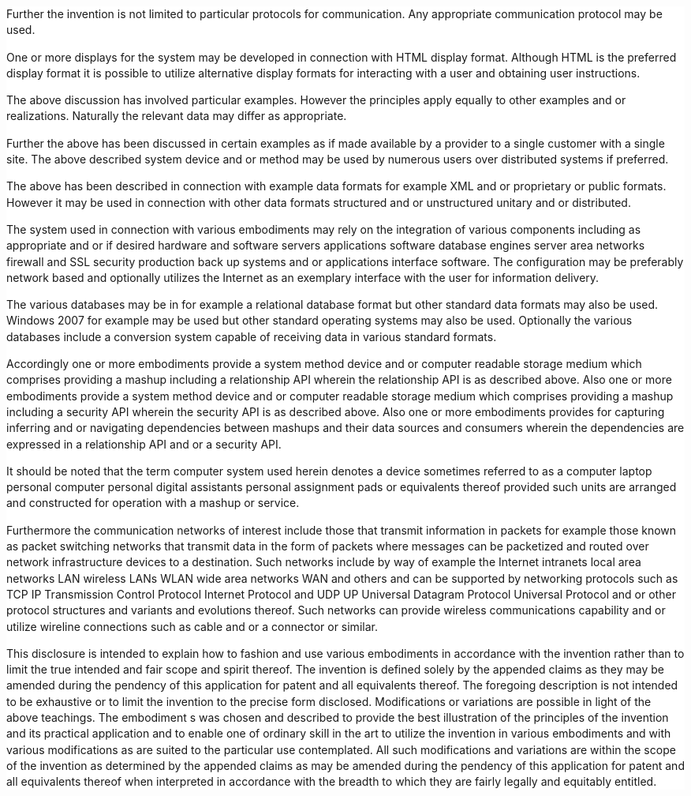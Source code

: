 Further the invention is not limited to particular protocols for communication. Any appropriate communication protocol may be used.

One or more displays for the system may be developed in connection with HTML display format. Although HTML is the preferred display format it is possible to utilize alternative display formats for interacting with a user and obtaining user instructions.

The above discussion has involved particular examples. However the principles apply equally to other examples and or realizations. Naturally the relevant data may differ as appropriate.

Further the above has been discussed in certain examples as if made available by a provider to a single customer with a single site. The above described system device and or method may be used by numerous users over distributed systems if preferred.

The above has been described in connection with example data formats for example XML and or proprietary or public formats. However it may be used in connection with other data formats structured and or unstructured unitary and or distributed.

The system used in connection with various embodiments may rely on the integration of various components including as appropriate and or if desired hardware and software servers applications software database engines server area networks firewall and SSL security production back up systems and or applications interface software. The configuration may be preferably network based and optionally utilizes the Internet as an exemplary interface with the user for information delivery.

The various databases may be in for example a relational database format but other standard data formats may also be used. Windows 2007 for example may be used but other standard operating systems may also be used. Optionally the various databases include a conversion system capable of receiving data in various standard formats.

Accordingly one or more embodiments provide a system method device and or computer readable storage medium which comprises providing a mashup including a relationship API wherein the relationship API is as described above. Also one or more embodiments provide a system method device and or computer readable storage medium which comprises providing a mashup including a security API wherein the security API is as described above. Also one or more embodiments provides for capturing inferring and or navigating dependencies between mashups and their data sources and consumers wherein the dependencies are expressed in a relationship API and or a security API.

It should be noted that the term computer system used herein denotes a device sometimes referred to as a computer laptop personal computer personal digital assistants personal assignment pads or equivalents thereof provided such units are arranged and constructed for operation with a mashup or service.

Furthermore the communication networks of interest include those that transmit information in packets for example those known as packet switching networks that transmit data in the form of packets where messages can be packetized and routed over network infrastructure devices to a destination. Such networks include by way of example the Internet intranets local area networks LAN wireless LANs WLAN wide area networks WAN and others and can be supported by networking protocols such as TCP IP Transmission Control Protocol Internet Protocol and UDP UP Universal Datagram Protocol Universal Protocol and or other protocol structures and variants and evolutions thereof. Such networks can provide wireless communications capability and or utilize wireline connections such as cable and or a connector or similar.

This disclosure is intended to explain how to fashion and use various embodiments in accordance with the invention rather than to limit the true intended and fair scope and spirit thereof. The invention is defined solely by the appended claims as they may be amended during the pendency of this application for patent and all equivalents thereof. The foregoing description is not intended to be exhaustive or to limit the invention to the precise form disclosed. Modifications or variations are possible in light of the above teachings. The embodiment s was chosen and described to provide the best illustration of the principles of the invention and its practical application and to enable one of ordinary skill in the art to utilize the invention in various embodiments and with various modifications as are suited to the particular use contemplated. All such modifications and variations are within the scope of the invention as determined by the appended claims as may be amended during the pendency of this application for patent and all equivalents thereof when interpreted in accordance with the breadth to which they are fairly legally and equitably entitled.

